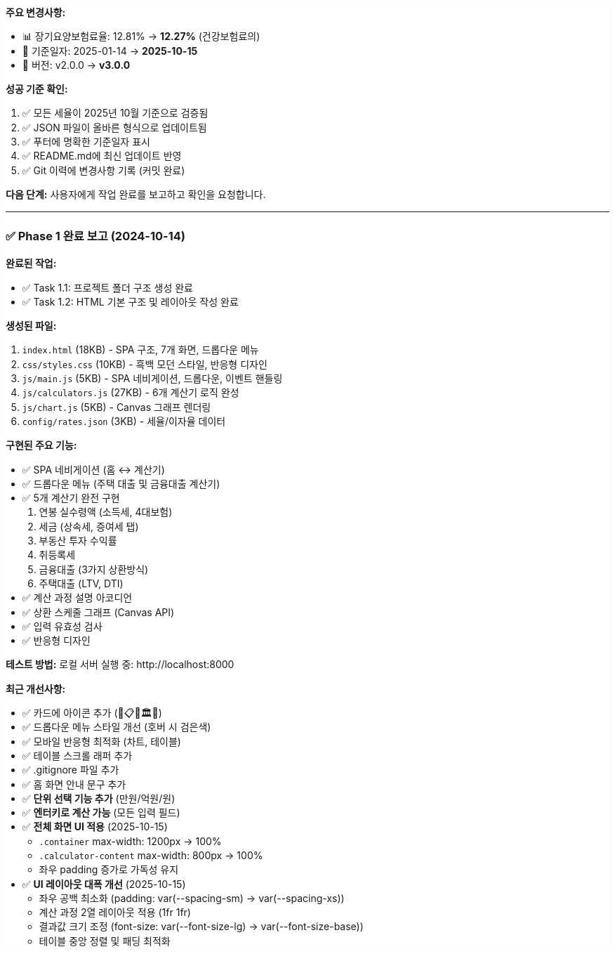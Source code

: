 **주요 변경사항:**
- 📊 장기요양보험료율: 12.81% → **12.27%** (건강보험료의)
- 📅 기준일자: 2025-01-14 → **2025-10-15**
- 🔢 버전: v2.0.0 → **v3.0.0**

**성공 기준 확인:**
1. ✅ 모든 세율이 2025년 10월 기준으로 검증됨
2. ✅ JSON 파일이 올바른 형식으로 업데이트됨
3. ✅ 푸터에 명확한 기준일자 표시
4. ✅ README.md에 최신 업데이트 반영
5. ✅ Git 이력에 변경사항 기록 (커밋 완료)

**다음 단계:**
사용자에게 작업 완료를 보고하고 확인을 요청합니다.

---

### ✅ Phase 1 완료 보고 (2024-10-14)

**완료된 작업:**
- ✅ Task 1.1: 프로젝트 폴더 구조 생성 완료
- ✅ Task 1.2: HTML 기본 구조 및 레이아웃 작성 완료

**생성된 파일:**
1. `index.html` (18KB) - SPA 구조, 7개 화면, 드롭다운 메뉴
2. `css/styles.css` (10KB) - 흑백 모던 스타일, 반응형 디자인
3. `js/main.js` (5KB) - SPA 네비게이션, 드롭다운, 이벤트 핸들링
4. `js/calculators.js` (27KB) - 6개 계산기 로직 완성
5. `js/chart.js` (5KB) - Canvas 그래프 렌더링
6. `config/rates.json` (3KB) - 세율/이자율 데이터

**구현된 주요 기능:**
- ✅ SPA 네비게이션 (홈 ↔ 계산기)
- ✅ 드롭다운 메뉴 (주택 대출 및 금융대출 계산기)
- ✅ 5개 계산기 완전 구현
  1. 연봉 실수령액 (소득세, 4대보험)
  2. 세금 (상속세, 증여세 탭)
  3. 부동산 투자 수익률
  4. 취등록세
  5. 금융대출 (3가지 상환방식)
  6. 주택대출 (LTV, DTI)
- ✅ 계산 과정 설명 아코디언
- ✅ 상환 스케줄 그래프 (Canvas API)
- ✅ 입력 유효성 검사
- ✅ 반응형 디자인

**테스트 방법:**
로컬 서버 실행 중: http://localhost:8000

**최근 개선사항:**
- ✅ 카드에 아이콘 추가 (💼📋🏢🏛️🏦)
- ✅ 드롭다운 메뉴 스타일 개선 (호버 시 검은색)
- ✅ 모바일 반응형 최적화 (차트, 테이블)
- ✅ 테이블 스크롤 래퍼 추가
- ✅ .gitignore 파일 추가
- ✅ 홈 화면 안내 문구 추가
- ✅ **단위 선택 기능 추가** (만원/억원/원)
- ✅ **엔터키로 계산 가능** (모든 입력 필드)
- ✅ **전체 화면 UI 적용** (2025-10-15)
  - `.container` max-width: 1200px → 100%
  - `.calculator-content` max-width: 800px → 100%
  - 좌우 padding 증가로 가독성 유지
- ✅ **UI 레이아웃 대폭 개선** (2025-10-15)
  - 좌우 공백 최소화 (padding: var(--spacing-sm) → var(--spacing-xs))
  - 계산 과정 2열 레이아웃 적용 (1fr 1fr)
  - 결과값 크기 조정 (font-size: var(--font-size-lg) → var(--font-size-base))
  - 테이블 중앙 정렬 및 패딩 최적화